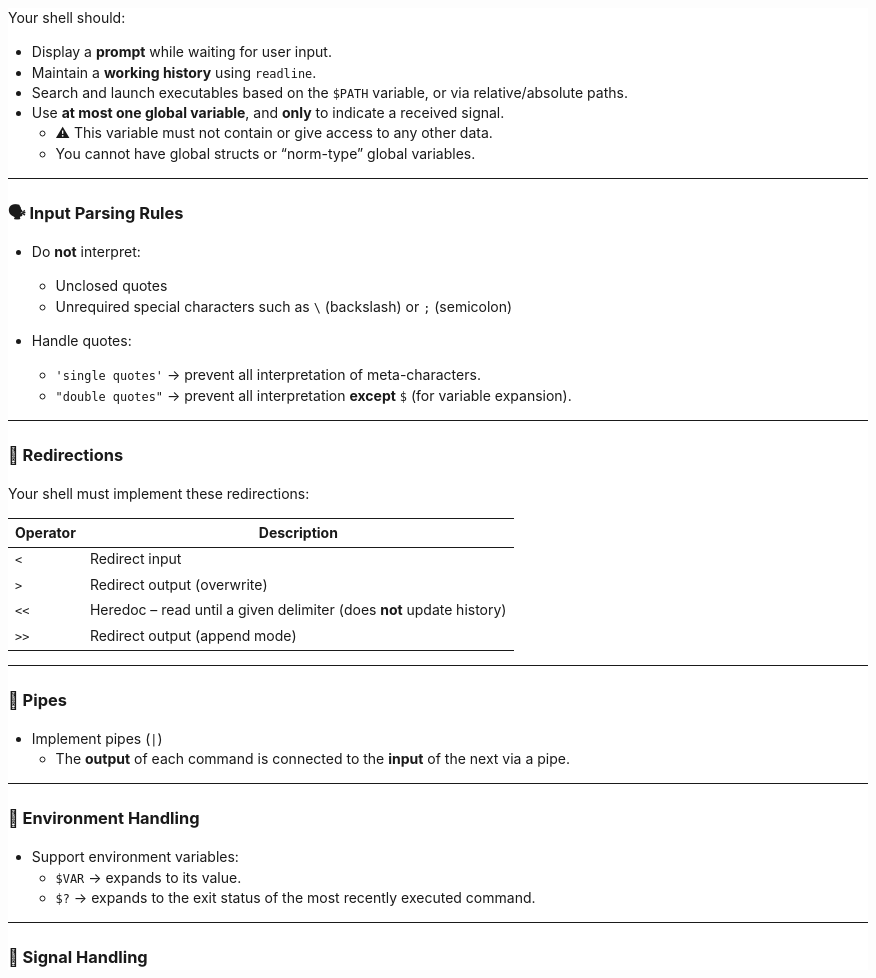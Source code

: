 Your shell should:

- Display a **prompt** while waiting for user input.  
- Maintain a **working history** using `readline`.  
- Search and launch executables based on the `$PATH` variable, or via relative/absolute paths.  
- Use **at most one global variable**, and **only** to indicate a received signal.  
  - ⚠️ This variable must not contain or give access to any other data.  
  - You cannot have global structs or “norm-type” global variables.  

---

### 🗣️ Input Parsing Rules

- Do **not** interpret:
  - Unclosed quotes  
  - Unrequired special characters such as `\` (backslash) or `;` (semicolon)

- Handle quotes:
  - `'single quotes'` → prevent all interpretation of meta-characters.  
  - `"double quotes"` → prevent all interpretation **except** `$` (for variable expansion).  

---

### 🔄 Redirections

Your shell must implement these redirections:

| Operator | Description |
|-----------|--------------|
| `<` | Redirect input |
| `>` | Redirect output (overwrite) |
| `<<` | Heredoc – read until a given delimiter (does **not** update history) |
| `>>` | Redirect output (append mode) |

---

### 🚰 Pipes

- Implement pipes (`|`)  
  - The **output** of each command is connected to the **input** of the next via a pipe.  

---

### 🌱 Environment Handling

- Support environment variables:  
  - `$VAR` → expands to its value.  
  - `$?` → expands to the exit status of the most recently executed command.  

---

### 🧨 Signal Handling
